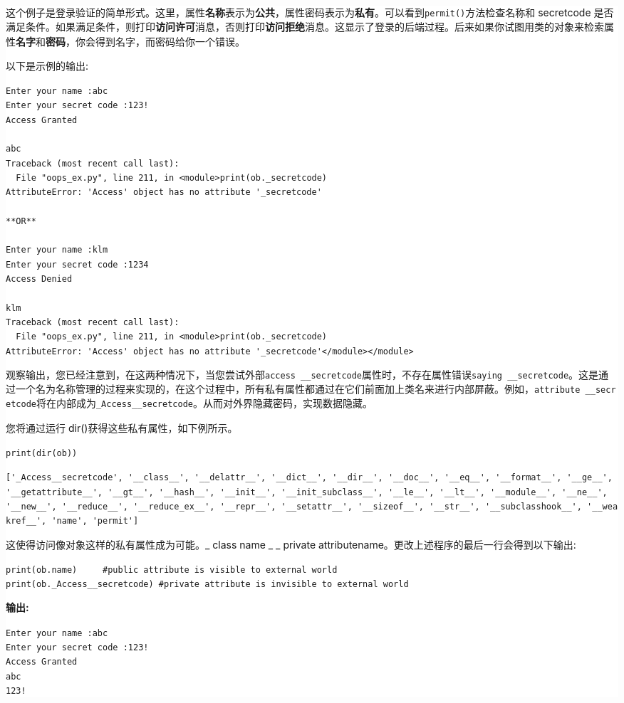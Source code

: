 这个例子是登录验证的简单形式。这里，属性**名称**表示为**公共**，属性密码表示为**私有**。可以看到`permit()`方法检查名称和 secretcode 是否满足条件。如果满足条件，则打印**访问许可**消息，否则打印**访问拒绝**消息。这显示了登录的后端过程。后来如果你试图用类的对象来检索属性**名字**和**密码**，你会得到名字，而密码给你一个错误。

以下是示例的输出:

```
Enter your name :abc
Enter your secret code :123!
Access Granted

abc
Traceback (most recent call last):
  File "oops_ex.py", line 211, in <module>print(ob._secretcode)
AttributeError: 'Access' object has no attribute '_secretcode'

**OR**

Enter your name :klm
Enter your secret code :1234
Access Denied

klm
Traceback (most recent call last):
  File "oops_ex.py", line 211, in <module>print(ob._secretcode)
AttributeError: 'Access' object has no attribute '_secretcode'</module></module> 

```

观察输出，您已经注意到，在这两种情况下，当您尝试外部`access __secretcode`属性时，不存在属性错误`saying __secretcode`。这是通过一个名为名称管理的过程来实现的，在这个过程中，所有私有属性都通过在它们前面加上类名来进行内部屏蔽。例如，`attribute __secretcode`将在内部成为`_Access__secretcode`。从而对外界隐藏密码，实现数据隐藏。

您将通过运行 dir()获得这些私有属性，如下例所示。

```
print(dir(ob))

```

```
['_Access__secretcode', '__class__', '__delattr__', '__dict__', '__dir__', '__doc__', '__eq__', '__format__', '__ge__', '__getattribute__', '__gt__', '__hash__', '__init__', '__init_subclass__', '__le__', '__lt__', '__module__', '__ne__', '__new__', '__reduce__', '__reduce_ex__', '__repr__', '__setattr__', '__sizeof__', '__str__', '__subclasshook__', '__weakref__', 'name', 'permit'] 
```

这使得访问像对象这样的私有属性成为可能。_ class name _ _ private attributename。更改上述程序的最后一行会得到以下输出:

```
print(ob.name)     #public attribute is visible to external world
print(ob._Access__secretcode) #private attribute is invisible to external world 

```

**输出:**

```
Enter your name :abc
Enter your secret code :123!
Access Granted
abc
123! 
```
